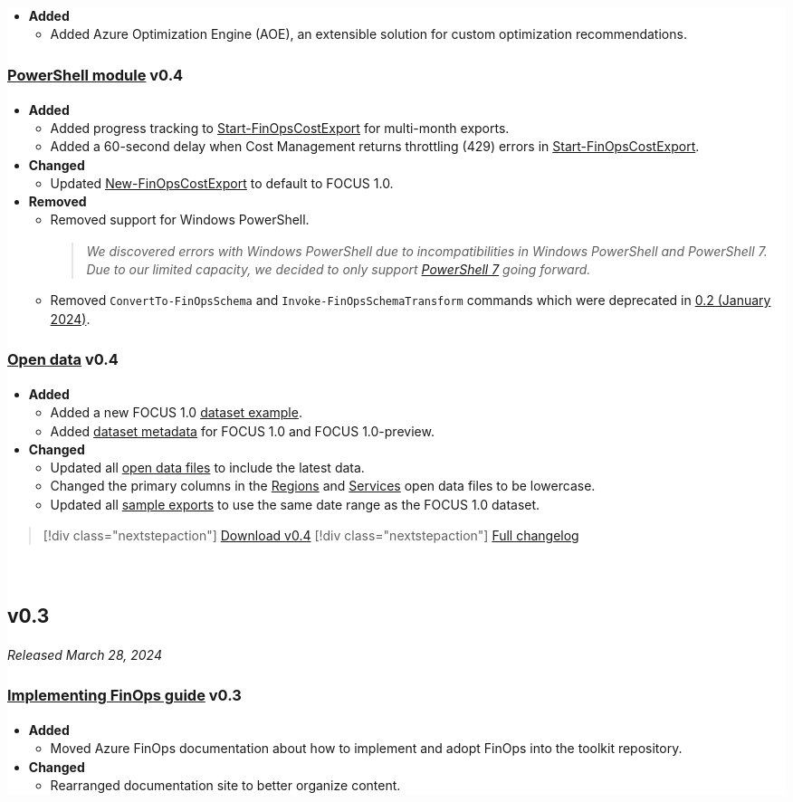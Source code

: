 - **Added**
  - Added Azure Optimization Engine (AOE), an extensible solution for custom optimization recommendations.

### [PowerShell module](powershell/powershell-commands.md) v0.4

- **Added**
  - Added progress tracking to [Start-FinOpsCostExport](powershell/cost/Start-FinOpsCostExport.md) for multi-month exports.
  - Added a 60-second delay when Cost Management returns throttling (429) errors in [Start-FinOpsCostExport](powershell/cost/Start-FinOpsCostExport.md).
- **Changed**
  - Updated [New-FinOpsCostExport](powershell/cost/New-FinOpsCostExport.md) to default to FOCUS 1.0.
- **Removed**
  - Removed support for Windows PowerShell.
    > _We discovered errors with Windows PowerShell due to incompatibilities in Windows PowerShell and PowerShell 7. Due to our limited capacity, we decided to only support [PowerShell 7](/powershell/scripting/install/installing-powershell) going forward._
  - Removed `ConvertTo-FinOpsSchema` and `Invoke-FinOpsSchemaTransform` commands which were deprecated in [0.2 (January 2024)](#v02).

### [Open data](open-data.md) v0.4

- **Added**
  - Added a new FOCUS 1.0 [dataset example](open-data.md#dataset-examples).
  - Added [dataset metadata](open-data.md#dataset-metadata) for FOCUS 1.0 and FOCUS 1.0-preview.
- **Changed**
  - Updated all [open data files](open-data.md) to include the latest data.
  - Changed the primary columns in the [Regions](open-data.md#regions) and [Services](open-data.md#services) open data files to be lowercase.
  - Updated all [sample exports](open-data.md#dataset-examples) to use the same date range as the FOCUS 1.0 dataset.

> [!div class="nextstepaction"]
> [Download v0.4](https://github.com/microsoft/finops-toolkit/releases/tag/v0.4)
> [!div class="nextstepaction"]
> [Full changelog](https://github.com/microsoft/finops-toolkit/compare/v0.3...v0.4)

<br>

## v0.3

_Released March 28, 2024_

### [Implementing FinOps guide](../implementing-finops-guide.md) v0.3

- **Added**
  - Moved Azure FinOps documentation about how to implement and adopt FinOps into the toolkit repository.
- **Changed**
  - Rearranged documentation site to better organize content.
